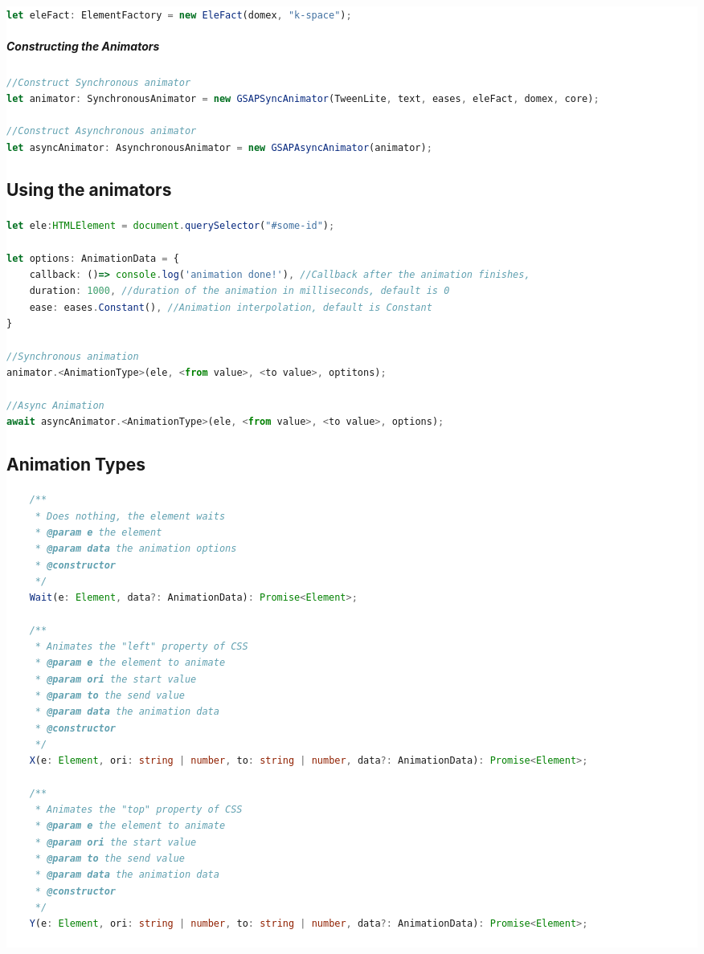 ```ts
let eleFact: ElementFactory = new EleFact(domex, "k-space");
```
##### Constructing the Animators
```ts
//Construct Synchronous animator
let animator: SynchronousAnimator = new GSAPSyncAnimator(TweenLite, text, eases, eleFact, domex, core);

//Construct Asynchronous animator
let asyncAnimator: AsynchronousAnimator = new GSAPAsyncAnimator(animator);
```

## Using the animators
```ts
let ele:HTMLElement = document.querySelector("#some-id");

let options: AnimationData = {
	callback: ()=> console.log('animation done!'), //Callback after the animation finishes,
	duration: 1000, //duration of the animation in milliseconds, default is 0
	ease: eases.Constant(), //Animation interpolation, default is Constant
}

//Synchronous animation
animator.<AnimationType>(ele, <from value>, <to value>, optitons);

//Async Animation
await asyncAnimator.<AnimationType>(ele, <from value>, <to value>, options);

```

## Animation Types
```ts
	/**
	 * Does nothing, the element waits
	 * @param e the element
	 * @param data the animation options
	 * @constructor
	 */
	Wait(e: Element, data?: AnimationData): Promise<Element>;
	
	/**
	 * Animates the "left" property of CSS
	 * @param e the element to animate
	 * @param ori the start value
	 * @param to the send value
	 * @param data the animation data
	 * @constructor
	 */
	X(e: Element, ori: string | number, to: string | number, data?: AnimationData): Promise<Element>;
	
	/**
	 * Animates the "top" property of CSS
	 * @param e the element to animate
	 * @param ori the start value
	 * @param to the send value
	 * @param data the animation data
	 * @constructor
	 */
	Y(e: Element, ori: string | number, to: string | number, data?: AnimationData): Promise<Element>;
	
```